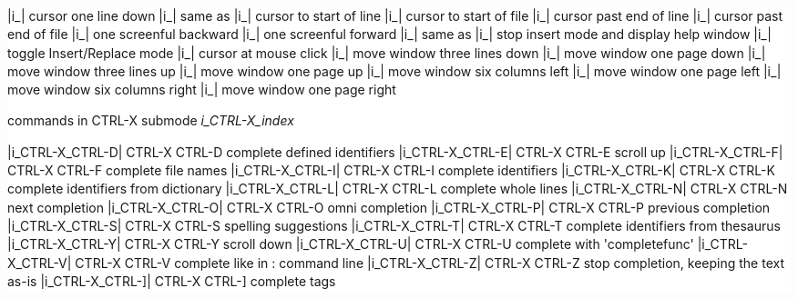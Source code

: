 |i_<Down>|	<Down>		cursor one line down
|i_<S-Down>|	<S-Down>	same as <PageDown>
|i_<Home>|	<Home>		cursor to start of line
|i_<C-Home>|	<C-Home>	cursor to start of file
|i_<End>|	<End>		cursor past end of line
|i_<C-End>|	<C-End>		cursor past end of file
|i_<PageUp>|	<PageUp>	one screenful backward
|i_<PageDown>|	<PageDown>	one screenful forward
|i_<F1>|	<F1>		same as <Help>
|i_<Help>|	<Help>		stop insert mode and display help window
|i_<Insert>|	<Insert>	toggle Insert/Replace mode
|i_<LeftMouse>|	<LeftMouse>	cursor at mouse click
|i_<ScrollWheelDown>|	<ScrollWheelDown>	move window three lines down
|i_<S-ScrollWheelDown>|	<S-ScrollWheelDown>	move window one page down
|i_<ScrollWheelUp>|	<ScrollWheelUp>		move window three lines up
|i_<S-ScrollWheelUp>|	<S-ScrollWheelUp>	move window one page up
|i_<ScrollWheelLeft>|	<ScrollWheelLeft>	move window six columns left
|i_<S-ScrollWheelLeft>|	<S-ScrollWheelLeft>	move window one page left
|i_<ScrollWheelRight>|	<ScrollWheelRight>	move window six columns right
|i_<S-ScrollWheelRight>| <S-ScrollWheelRight>	move window one page right

commands in CTRL-X submode				*i_CTRL-X_index*

|i_CTRL-X_CTRL-D|	CTRL-X CTRL-D	complete defined identifiers
|i_CTRL-X_CTRL-E|	CTRL-X CTRL-E	scroll up
|i_CTRL-X_CTRL-F|	CTRL-X CTRL-F	complete file names
|i_CTRL-X_CTRL-I|	CTRL-X CTRL-I	complete identifiers
|i_CTRL-X_CTRL-K|	CTRL-X CTRL-K	complete identifiers from dictionary
|i_CTRL-X_CTRL-L|	CTRL-X CTRL-L	complete whole lines
|i_CTRL-X_CTRL-N|	CTRL-X CTRL-N	next completion
|i_CTRL-X_CTRL-O|	CTRL-X CTRL-O	omni completion
|i_CTRL-X_CTRL-P|	CTRL-X CTRL-P	previous completion
|i_CTRL-X_CTRL-S|	CTRL-X CTRL-S	spelling suggestions
|i_CTRL-X_CTRL-T|	CTRL-X CTRL-T	complete identifiers from thesaurus
|i_CTRL-X_CTRL-Y|	CTRL-X CTRL-Y	scroll down
|i_CTRL-X_CTRL-U|	CTRL-X CTRL-U	complete with 'completefunc'
|i_CTRL-X_CTRL-V|	CTRL-X CTRL-V	complete like in : command line
|i_CTRL-X_CTRL-Z|	CTRL-X CTRL-Z	stop completion, keeping the text as-is
|i_CTRL-X_CTRL-]|	CTRL-X CTRL-]	complete tags